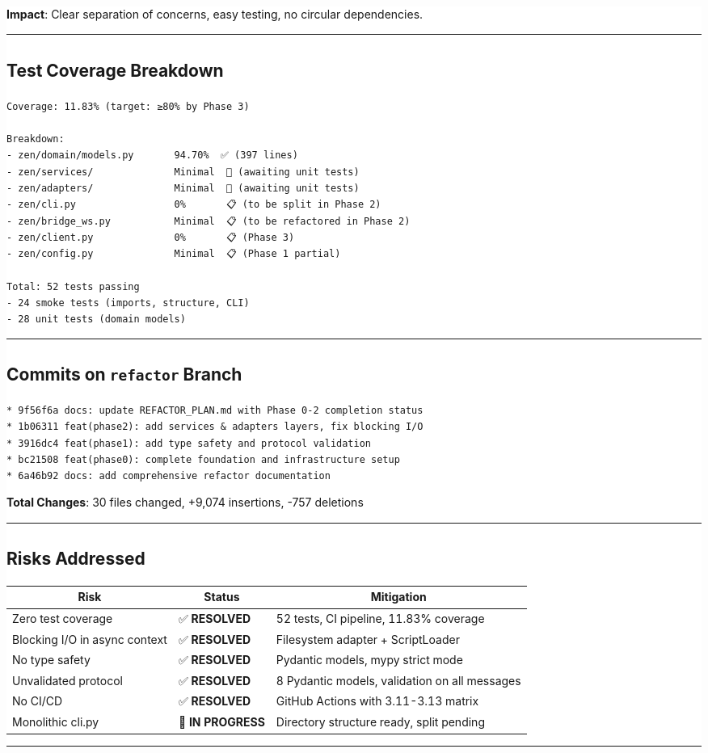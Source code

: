 **Impact**: Clear separation of concerns, easy testing, no circular dependencies.

---

## Test Coverage Breakdown

```
Coverage: 11.83% (target: ≥80% by Phase 3)

Breakdown:
- zen/domain/models.py       94.70%  ✅ (397 lines)
- zen/services/              Minimal  🔄 (awaiting unit tests)
- zen/adapters/              Minimal  🔄 (awaiting unit tests)
- zen/cli.py                 0%       📋 (to be split in Phase 2)
- zen/bridge_ws.py           Minimal  📋 (to be refactored in Phase 2)
- zen/client.py              0%       📋 (Phase 3)
- zen/config.py              Minimal  📋 (Phase 1 partial)

Total: 52 tests passing
- 24 smoke tests (imports, structure, CLI)
- 28 unit tests (domain models)
```

---

## Commits on `refactor` Branch

```
* 9f56f6a docs: update REFACTOR_PLAN.md with Phase 0-2 completion status
* 1b06311 feat(phase2): add services & adapters layers, fix blocking I/O
* 3916dc4 feat(phase1): add type safety and protocol validation
* bc21508 feat(phase0): complete foundation and infrastructure setup
* 6a46b92 docs: add comprehensive refactor documentation
```

**Total Changes**: 30 files changed, +9,074 insertions, -757 deletions

---

## Risks Addressed

| Risk | Status | Mitigation |
|------|--------|------------|
| Zero test coverage | ✅ **RESOLVED** | 52 tests, CI pipeline, 11.83% coverage |
| Blocking I/O in async context | ✅ **RESOLVED** | Filesystem adapter + ScriptLoader |
| No type safety | ✅ **RESOLVED** | Pydantic models, mypy strict mode |
| Unvalidated protocol | ✅ **RESOLVED** | 8 Pydantic models, validation on all messages |
| No CI/CD | ✅ **RESOLVED** | GitHub Actions with 3.11-3.13 matrix |
| Monolithic cli.py | 🔄 **IN PROGRESS** | Directory structure ready, split pending |

---